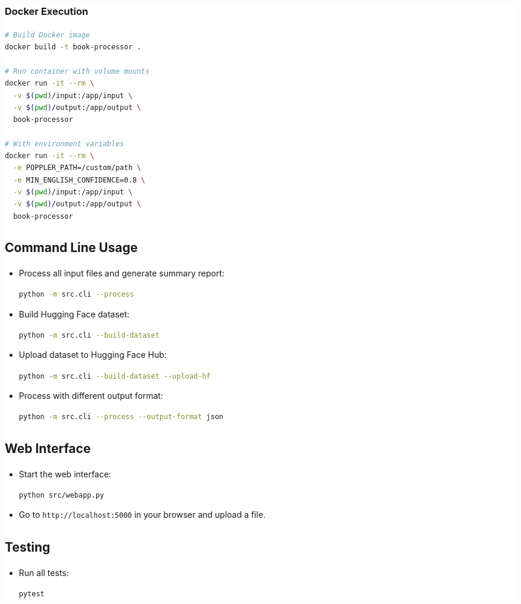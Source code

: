 ### Docker Execution

```bash
# Build Docker image
docker build -t book-processor .

# Run container with volume mounts
docker run -it --rm \
  -v $(pwd)/input:/app/input \
  -v $(pwd)/output:/app/output \
  book-processor

# With environment variables
docker run -it --rm \
  -e POPPLER_PATH=/custom/path \
  -e MIN_ENGLISH_CONFIDENCE=0.8 \
  -v $(pwd)/input:/app/input \
  -v $(pwd)/output:/app/output \
  book-processor
```

## Command Line Usage

- Process all input files and generate summary report:
  ```bash
  python -m src.cli --process
  ```
- Build Hugging Face dataset:
  ```bash
  python -m src.cli --build-dataset
  ```
- Upload dataset to Hugging Face Hub:
  ```bash
  python -m src.cli --build-dataset --upload-hf
  ```
- Process with different output format:
  ```bash
  python -m src.cli --process --output-format json
  ```

## Web Interface

- Start the web interface:
  ```bash
  python src/webapp.py
  ```
- Go to `http://localhost:5000` in your browser and upload a file.

## Testing

- Run all tests:
  ```bash
  pytest
  ```
